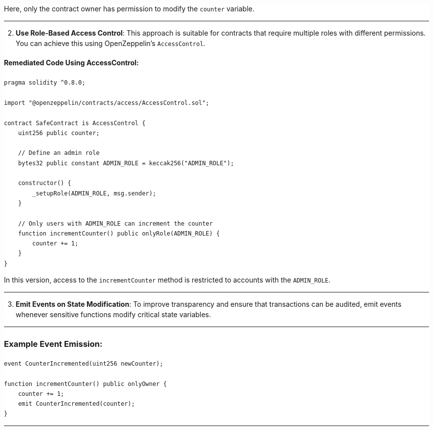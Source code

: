 Here, only the contract owner has permission to modify the `counter` variable.

---

2. **Use Role-Based Access Control**: This approach is suitable for contracts that require multiple roles with different permissions. You can achieve this using OpenZeppelin’s `AccessControl`.

#### **Remediated Code Using AccessControl**:

```solidity
pragma solidity ^0.8.0;

import "@openzeppelin/contracts/access/AccessControl.sol";

contract SafeContract is AccessControl {
    uint256 public counter;

    // Define an admin role
    bytes32 public constant ADMIN_ROLE = keccak256("ADMIN_ROLE");

    constructor() {
        _setupRole(ADMIN_ROLE, msg.sender);
    }

    // Only users with ADMIN_ROLE can increment the counter
    function incrementCounter() public onlyRole(ADMIN_ROLE) {
        counter += 1;
    }
}
```

In this version, access to the `incrementCounter` method is restricted to accounts with the `ADMIN_ROLE`.

---

3. **Emit Events on State Modification**:
   To improve transparency and ensure that transactions can be audited, emit events whenever sensitive functions modify critical state variables.

---

### **Example Event Emission**:

```solidity
event CounterIncremented(uint256 newCounter);

function incrementCounter() public onlyOwner {
    counter += 1;
    emit CounterIncremented(counter);
}
```

---

